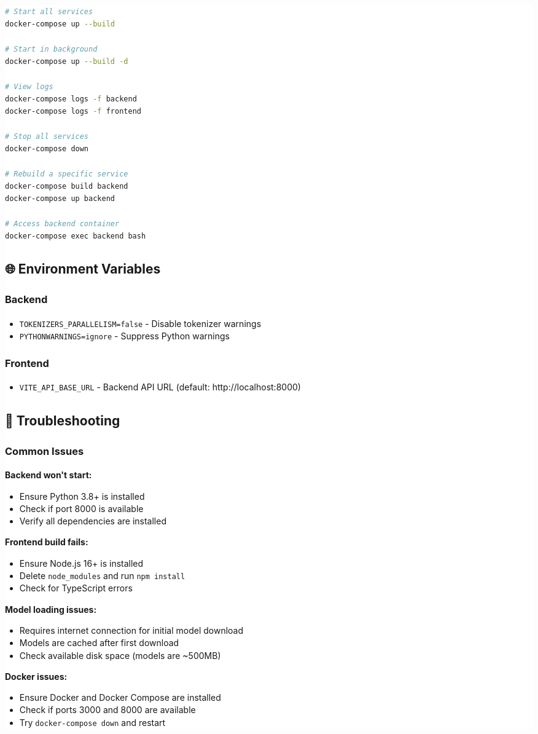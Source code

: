 ```bash
# Start all services
docker-compose up --build

# Start in background
docker-compose up --build -d

# View logs
docker-compose logs -f backend
docker-compose logs -f frontend

# Stop all services
docker-compose down

# Rebuild a specific service
docker-compose build backend
docker-compose up backend

# Access backend container
docker-compose exec backend bash
```

## 🌐 Environment Variables

### Backend
- `TOKENIZERS_PARALLELISM=false` - Disable tokenizer warnings
- `PYTHONWARNINGS=ignore` - Suppress Python warnings

### Frontend
- `VITE_API_BASE_URL` - Backend API URL (default: http://localhost:8000)

## 🚨 Troubleshooting

### Common Issues

**Backend won't start:**
- Ensure Python 3.8+ is installed
- Check if port 8000 is available
- Verify all dependencies are installed

**Frontend build fails:**
- Ensure Node.js 16+ is installed
- Delete `node_modules` and run `npm install`
- Check for TypeScript errors

**Model loading issues:**
- Requires internet connection for initial model download
- Models are cached after first download
- Check available disk space (models are ~500MB)

**Docker issues:**
- Ensure Docker and Docker Compose are installed
- Check if ports 3000 and 8000 are available
- Try `docker-compose down` and restart
